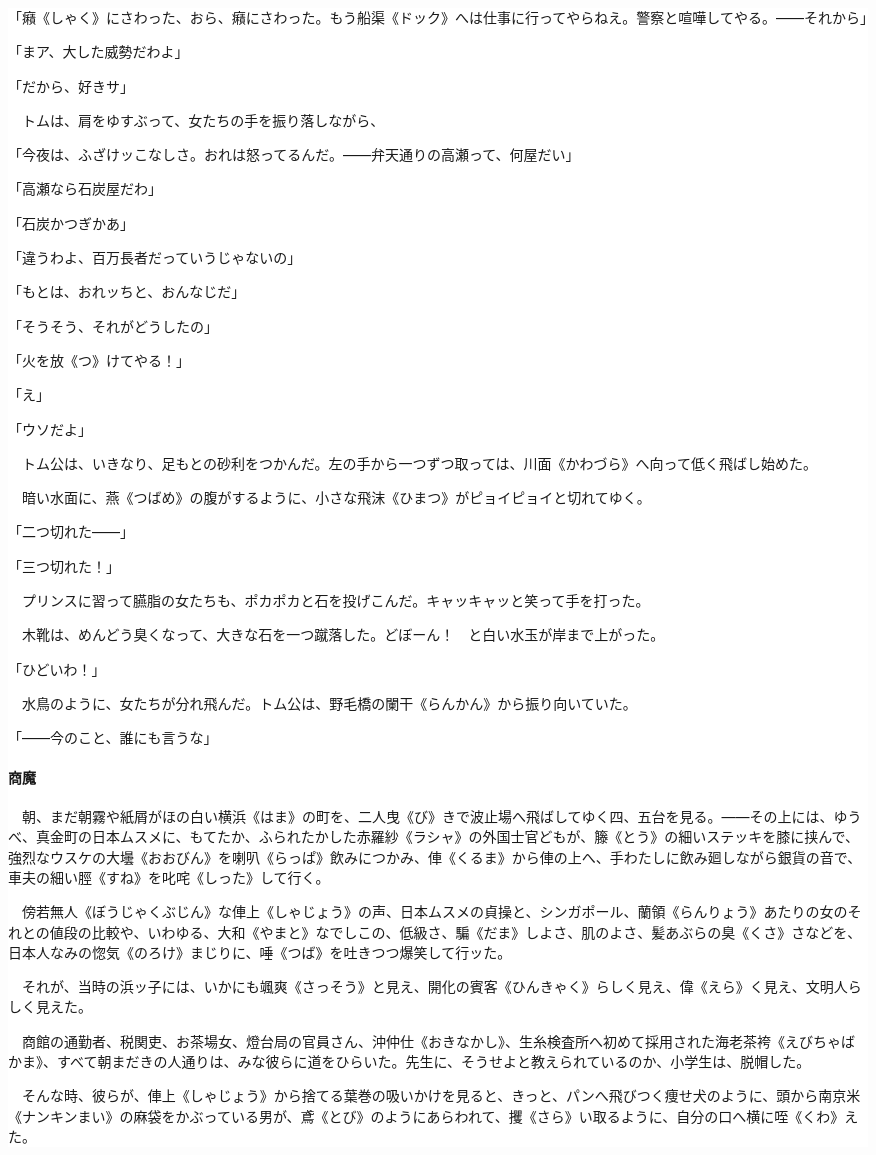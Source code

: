 「癪《しゃく》にさわった、おら、癪にさわった。もう船渠《ドック》へは仕事に行ってやらねえ。警察と喧嘩してやる。――それから」

「まア、大した威勢だわよ」

「だから、好きサ」

　トムは、肩をゆすぶって、女たちの手を振り落しながら、

「今夜は、ふざけッこなしさ。おれは怒ってるんだ。――弁天通りの高瀬って、何屋だい」

「高瀬なら石炭屋だわ」

「石炭かつぎかあ」

「違うわよ、百万長者だっていうじゃないの」

「もとは、おれッちと、おんなじだ」

「そうそう、それがどうしたの」

「火を放《つ》けてやる！」

「え」

「ウソだよ」

　トム公は、いきなり、足もとの砂利をつかんだ。左の手から一つずつ取っては、川面《かわづら》へ向って低く飛ばし始めた。

　暗い水面に、燕《つばめ》の腹がするように、小さな飛沫《ひまつ》がピョイピョイと切れてゆく。

「二つ切れた――」

「三つ切れた！」

　プリンスに習って臙脂の女たちも、ポカポカと石を投げこんだ。キャッキャッと笑って手を打った。

　木靴は、めんどう臭くなって、大きな石を一つ蹴落した。どぼーん！　と白い水玉が岸まで上がった。

「ひどいわ！」

　水鳥のように、女たちが分れ飛んだ。トム公は、野毛橋の闌干《らんかん》から振り向いていた。

「――今のこと、誰にも言うな」



#### 商魔




　朝、まだ朝霧や紙屑がほの白い横浜《はま》の町を、二人曳《び》きで波止場へ飛ばしてゆく四、五台を見る。――その上には、ゆうべ、真金町の日本ムスメに、もてたか、ふられたかした赤羅紗《ラシャ》の外国士官どもが、籐《とう》の細いステッキを膝に挟んで、強烈なウスケの大壜《おおびん》を喇叭《らっぱ》飲みにつかみ、俥《くるま》から俥の上へ、手わたしに飲み廻しながら銀貨の音で、車夫の細い脛《すね》を叱咤《しった》して行く。

　傍若無人《ぼうじゃくぶじん》な俥上《しゃじょう》の声、日本ムスメの貞操と、シンガポール、蘭領《らんりょう》あたりの女のそれとの値段の比較や、いわゆる、大和《やまと》なでしこの、低級さ、騙《だま》しよさ、肌のよさ、髪あぶらの臭《くさ》さなどを、日本人なみの惚気《のろけ》まじりに、唾《つば》を吐きつつ爆笑して行ッた。

　それが、当時の浜ッ子には、いかにも颯爽《さっそう》と見え、開化の賓客《ひんきゃく》らしく見え、偉《えら》く見え、文明人らしく見えた。

　商館の通勤者、税関吏、お茶場女、燈台局の官員さん、沖仲仕《おきなかし》、生糸検査所へ初めて採用された海老茶袴《えびちゃばかま》、すべて朝まだきの人通りは、みな彼らに道をひらいた。先生に、そうせよと教えられているのか、小学生は、脱帽した。

　そんな時、彼らが、俥上《しゃじょう》から捨てる葉巻の吸いかけを見ると、きっと、パンへ飛びつく痩せ犬のように、頭から南京米《ナンキンまい》の麻袋をかぶっている男が、鳶《とび》のようにあらわれて、攫《さら》い取るように、自分の口へ横に咥《くわ》えた。
